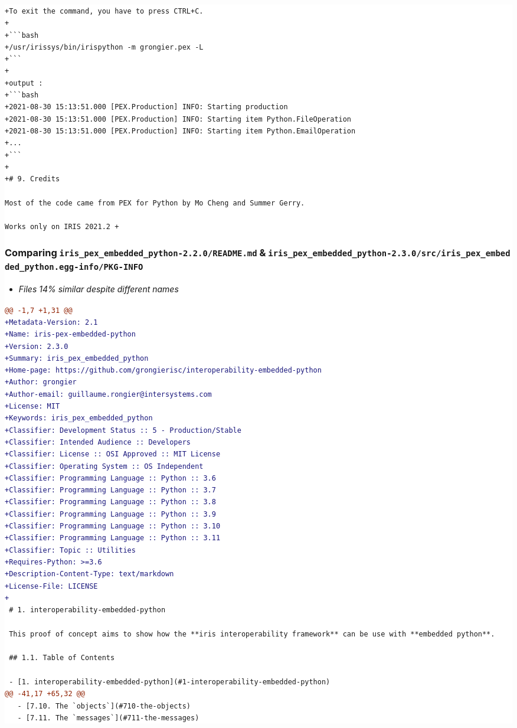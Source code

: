  ```
+To exit the command, you have to press CTRL+C.
+
+```bash
+/usr/irissys/bin/irispython -m grongier.pex -L
+```
+
+output :
+```bash
+2021-08-30 15:13:51.000 [PEX.Production] INFO: Starting production
+2021-08-30 15:13:51.000 [PEX.Production] INFO: Starting item Python.FileOperation
+2021-08-30 15:13:51.000 [PEX.Production] INFO: Starting item Python.EmailOperation
+...
+```
+
+# 9. Credits
 
 Most of the code came from PEX for Python by Mo Cheng and Summer Gerry.
 
 Works only on IRIS 2021.2 +
```

### Comparing `iris_pex_embedded_python-2.2.0/README.md` & `iris_pex_embedded_python-2.3.0/src/iris_pex_embedded_python.egg-info/PKG-INFO`

 * *Files 14% similar despite different names*

```diff
@@ -1,7 +1,31 @@
+Metadata-Version: 2.1
+Name: iris-pex-embedded-python
+Version: 2.3.0
+Summary: iris_pex_embedded_python
+Home-page: https://github.com/grongierisc/interoperability-embedded-python
+Author: grongier
+Author-email: guillaume.rongier@intersystems.com
+License: MIT
+Keywords: iris_pex_embedded_python
+Classifier: Development Status :: 5 - Production/Stable
+Classifier: Intended Audience :: Developers
+Classifier: License :: OSI Approved :: MIT License
+Classifier: Operating System :: OS Independent
+Classifier: Programming Language :: Python :: 3.6
+Classifier: Programming Language :: Python :: 3.7
+Classifier: Programming Language :: Python :: 3.8
+Classifier: Programming Language :: Python :: 3.9
+Classifier: Programming Language :: Python :: 3.10
+Classifier: Programming Language :: Python :: 3.11
+Classifier: Topic :: Utilities
+Requires-Python: >=3.6
+Description-Content-Type: text/markdown
+License-File: LICENSE
+
 # 1. interoperability-embedded-python
 
 This proof of concept aims to show how the **iris interoperability framework** can be use with **embedded python**.
 
 ## 1.1. Table of Contents
 
 - [1. interoperability-embedded-python](#1-interoperability-embedded-python)
@@ -41,17 +65,32 @@
   - [7.10. The `objects`](#710-the-objects)
   - [7.11. The `messages`](#711-the-messages)
```